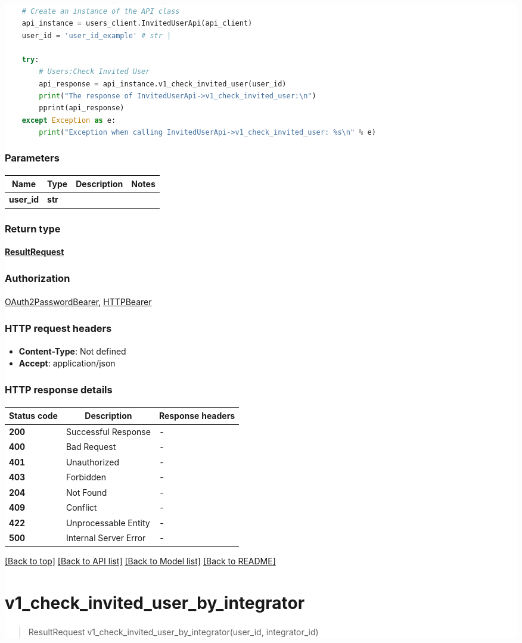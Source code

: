 ```python
    # Create an instance of the API class
    api_instance = users_client.InvitedUserApi(api_client)
    user_id = 'user_id_example' # str | 

    try:
        # Users:Check Invited User
        api_response = api_instance.v1_check_invited_user(user_id)
        print("The response of InvitedUserApi->v1_check_invited_user:\n")
        pprint(api_response)
    except Exception as e:
        print("Exception when calling InvitedUserApi->v1_check_invited_user: %s\n" % e)
```



### Parameters


Name | Type | Description  | Notes
------------- | ------------- | ------------- | -------------
 **user_id** | **str**|  | 

### Return type

[**ResultRequest**](ResultRequest.md)

### Authorization

[OAuth2PasswordBearer](../README.md#OAuth2PasswordBearer), [HTTPBearer](../README.md#HTTPBearer)

### HTTP request headers

 - **Content-Type**: Not defined
 - **Accept**: application/json

### HTTP response details

| Status code | Description | Response headers |
|-------------|-------------|------------------|
**200** | Successful Response |  -  |
**400** | Bad Request |  -  |
**401** | Unauthorized |  -  |
**403** | Forbidden |  -  |
**204** | Not Found |  -  |
**409** | Conflict |  -  |
**422** | Unprocessable Entity |  -  |
**500** | Internal Server Error |  -  |

[[Back to top]](#) [[Back to API list]](../README.md#documentation-for-api-endpoints) [[Back to Model list]](../README.md#documentation-for-models) [[Back to README]](../README.md)

# **v1_check_invited_user_by_integrator**
> ResultRequest v1_check_invited_user_by_integrator(user_id, integrator_id)
